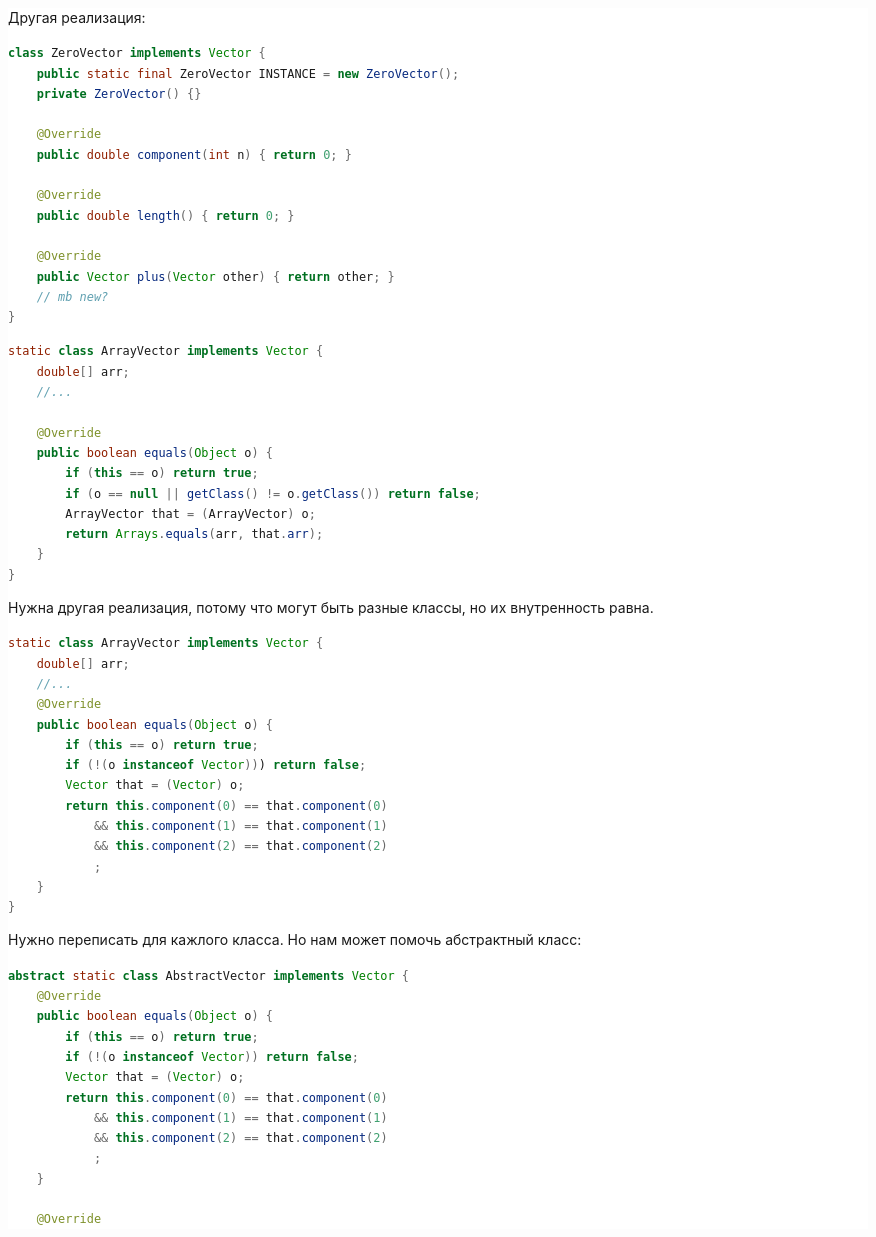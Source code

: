 Другая реализация:
```java
class ZeroVector implements Vector {
	public static final ZeroVector INSTANCE = new ZeroVector();
	private ZeroVector() {}

	@Override
	public double component(int n) { return 0; }

	@Override
	public double length() { return 0; }

	@Override
	public Vector plus(Vector other) { return other; }
	// mb new?
}
```

```java
static class ArrayVector implements Vector {
	double[] arr;
	//...

	@Override
	public boolean equals(Object o) {
		if (this == o) return true;
		if (o == null || getClass() != o.getClass()) return false;
		ArrayVector that = (ArrayVector) o;
		return Arrays.equals(arr, that.arr);
	}
}
```

Нужна другая реализация, потому что могут быть разные классы, но их внутренность равна.
```java
static class ArrayVector implements Vector {
	double[] arr;
	//...
	@Override
	public boolean equals(Object o) {
		if (this == o) return true;
		if (!(o instanceof Vector))) return false;
		Vector that = (Vector) o;
		return this.component(0) == that.component(0)
			&& this.component(1) == that.component(1)
			&& this.component(2) == that.component(2)
			;
	}
}
```
Нужно переписать для кажлого класса.
Но нам может помочь абстрактный класс:
```java
abstract static class AbstractVector implements Vector {
	@Override
	public boolean equals(Object o) {
		if (this == o) return true;
		if (!(o instanceof Vector)) return false;
		Vector that = (Vector) o;
		return this.component(0) == that.component(0)
			&& this.component(1) == that.component(1)
			&& this.component(2) == that.component(2)
			;
	}

	@Override
```